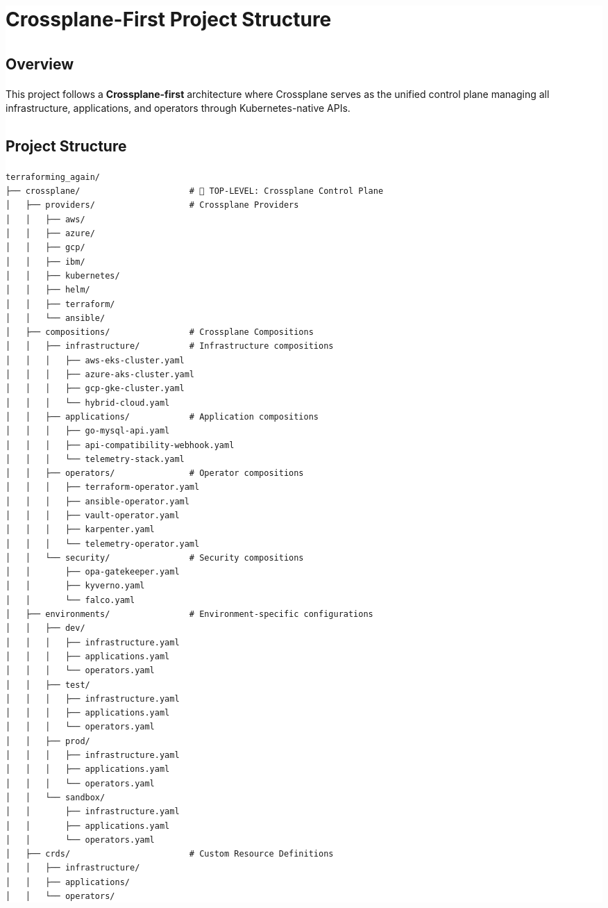 # Crossplane-First Project Structure

## Overview
This project follows a **Crossplane-first** architecture where Crossplane serves as the unified control plane managing all infrastructure, applications, and operators through Kubernetes-native APIs.

## Project Structure

```
terraforming_again/
├── crossplane/                      # 🎯 TOP-LEVEL: Crossplane Control Plane
│   ├── providers/                   # Crossplane Providers
│   │   ├── aws/
│   │   ├── azure/
│   │   ├── gcp/
│   │   ├── ibm/
│   │   ├── kubernetes/
│   │   ├── helm/
│   │   ├── terraform/
│   │   └── ansible/
│   ├── compositions/                # Crossplane Compositions
│   │   ├── infrastructure/          # Infrastructure compositions
│   │   │   ├── aws-eks-cluster.yaml
│   │   │   ├── azure-aks-cluster.yaml
│   │   │   ├── gcp-gke-cluster.yaml
│   │   │   └── hybrid-cloud.yaml
│   │   ├── applications/            # Application compositions
│   │   │   ├── go-mysql-api.yaml
│   │   │   ├── api-compatibility-webhook.yaml
│   │   │   └── telemetry-stack.yaml
│   │   ├── operators/               # Operator compositions
│   │   │   ├── terraform-operator.yaml
│   │   │   ├── ansible-operator.yaml
│   │   │   ├── vault-operator.yaml
│   │   │   ├── karpenter.yaml
│   │   │   └── telemetry-operator.yaml
│   │   └── security/                # Security compositions
│   │       ├── opa-gatekeeper.yaml
│   │       ├── kyverno.yaml
│   │       └── falco.yaml
│   ├── environments/                # Environment-specific configurations
│   │   ├── dev/
│   │   │   ├── infrastructure.yaml
│   │   │   ├── applications.yaml
│   │   │   └── operators.yaml
│   │   ├── test/
│   │   │   ├── infrastructure.yaml
│   │   │   ├── applications.yaml
│   │   │   └── operators.yaml
│   │   ├── prod/
│   │   │   ├── infrastructure.yaml
│   │   │   ├── applications.yaml
│   │   │   └── operators.yaml
│   │   └── sandbox/
│   │       ├── infrastructure.yaml
│   │       ├── applications.yaml
│   │       └── operators.yaml
│   ├── crds/                        # Custom Resource Definitions
│   │   ├── infrastructure/
│   │   ├── applications/
│   │   └── operators/
```